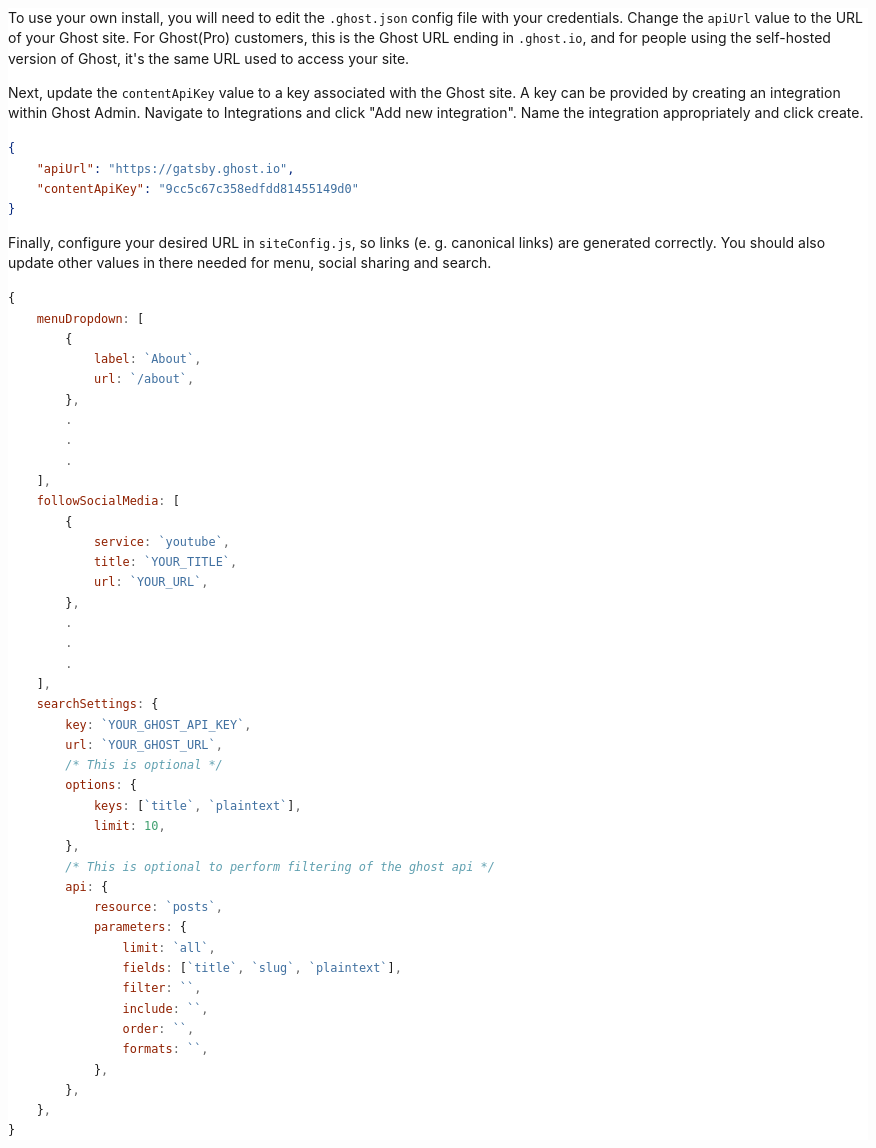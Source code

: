 To use your own install, you will need to edit the `.ghost.json` config file with your credentials. Change the `apiUrl` value to the URL of your Ghost site. For Ghost(Pro) customers, this is the Ghost URL ending in `.ghost.io`, and for people using the self-hosted version of Ghost, it's the same URL used to access your site.

Next, update the `contentApiKey` value to a key associated with the Ghost site. A key can be provided by creating an integration within Ghost Admin. Navigate to Integrations and click "Add new integration". Name the integration appropriately and click create.

```json
{
    "apiUrl": "https://gatsby.ghost.io",
    "contentApiKey": "9cc5c67c358edfdd81455149d0"
}
```

Finally, configure your desired URL in `siteConfig.js`, so links (e. g. canonical links) are generated correctly. You should also update other values in there needed for menu, social sharing and search.

```js
{
    menuDropdown: [
        {
            label: `About`,
            url: `/about`,
        },
        .
        .
        .
    ],
    followSocialMedia: [
        {
            service: `youtube`,
            title: `YOUR_TITLE`,
            url: `YOUR_URL`,
        },
        .
        .
        .
    ],
    searchSettings: {
        key: `YOUR_GHOST_API_KEY`,
        url: `YOUR_GHOST_URL`,
        /* This is optional */
        options: {
            keys: [`title`, `plaintext`],
            limit: 10,
        },
        /* This is optional to perform filtering of the ghost api */
        api: {
            resource: `posts`,
            parameters: {
                limit: `all`,
                fields: [`title`, `slug`, `plaintext`],
                filter: ``,
                include: ``,
                order: ``,
                formats: ``,
            },
        },
    },
}
```
